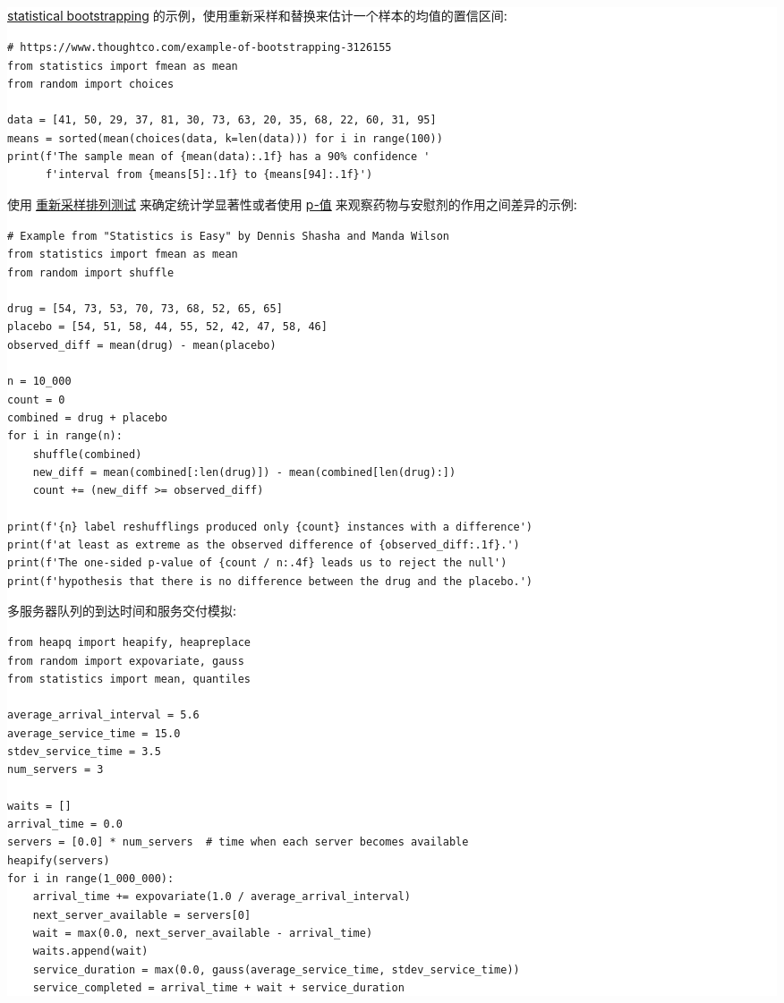 [statistical bootstrapping](https://en.wikipedia.org/wiki/Bootstrapping_\(statistics\)) 的示例，使用重新采样和替换来估计一个样本的均值的置信区间:

    
    
~~~
# https://www.thoughtco.com/example-of-bootstrapping-3126155
from statistics import fmean as mean
from random import choices

data = [41, 50, 29, 37, 81, 30, 73, 63, 20, 35, 68, 22, 60, 31, 95]
means = sorted(mean(choices(data, k=len(data))) for i in range(100))
print(f'The sample mean of {mean(data):.1f} has a 90% confidence '
      f'interval from {means[5]:.1f} to {means[94]:.1f}')
~~~

使用 [重新采样排列测试](https://en.wikipedia.org/wiki/Resampling_\(statistics\)#Permutation_tests) 来确定统计学显著性或者使用 [p-值](https://en.wikipedia.org/wiki/P-value) 来观察药物与安慰剂的作用之间差异的示例:

    
    
~~~
# Example from "Statistics is Easy" by Dennis Shasha and Manda Wilson
from statistics import fmean as mean
from random import shuffle

drug = [54, 73, 53, 70, 73, 68, 52, 65, 65]
placebo = [54, 51, 58, 44, 55, 52, 42, 47, 58, 46]
observed_diff = mean(drug) - mean(placebo)

n = 10_000
count = 0
combined = drug + placebo
for i in range(n):
    shuffle(combined)
    new_diff = mean(combined[:len(drug)]) - mean(combined[len(drug):])
    count += (new_diff >= observed_diff)

print(f'{n} label reshufflings produced only {count} instances with a difference')
print(f'at least as extreme as the observed difference of {observed_diff:.1f}.')
print(f'The one-sided p-value of {count / n:.4f} leads us to reject the null')
print(f'hypothesis that there is no difference between the drug and the placebo.')
~~~

多服务器队列的到达时间和服务交付模拟:

    
    
~~~
from heapq import heapify, heapreplace
from random import expovariate, gauss
from statistics import mean, quantiles

average_arrival_interval = 5.6
average_service_time = 15.0
stdev_service_time = 3.5
num_servers = 3

waits = []
arrival_time = 0.0
servers = [0.0] * num_servers  # time when each server becomes available
heapify(servers)
for i in range(1_000_000):
    arrival_time += expovariate(1.0 / average_arrival_interval)
    next_server_available = servers[0]
    wait = max(0.0, next_server_available - arrival_time)
    waits.append(wait)
    service_duration = max(0.0, gauss(average_service_time, stdev_service_time))
    service_completed = arrival_time + wait + service_duration
~~~